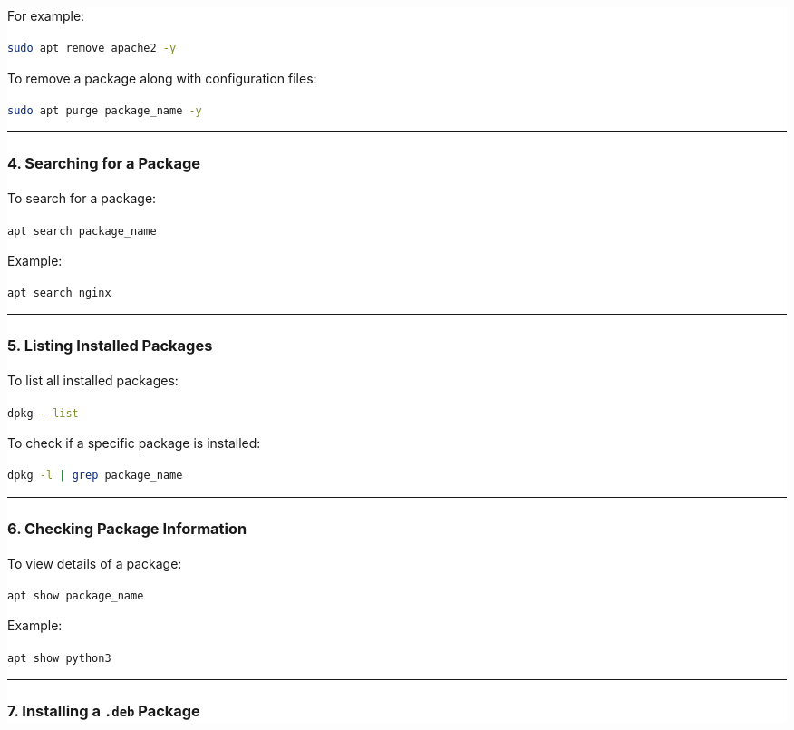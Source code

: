For example:

```bash
sudo apt remove apache2 -y
```

To remove a package along with configuration files:

```bash
sudo apt purge package_name -y
```

---

### **4. Searching for a Package**

To search for a package:
```bash
apt search package_name
```

Example:

```bash
apt search nginx
```

---

### **5. Listing Installed Packages**

To list all installed packages:

```bash
dpkg --list
```

To check if a specific package is installed:

```bash
dpkg -l | grep package_name
```

---

### **6. Checking Package Information**

To view details of a package:
```bash
apt show package_name
```

Example:

```bash
apt show python3
```

---

### **7. Installing a `.deb` Package**
